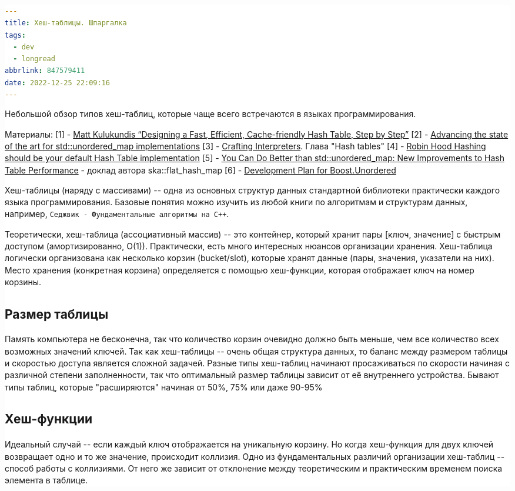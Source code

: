 ```yaml
---
title: Хеш-таблицы. Шпаргалка
tags:
  - dev
  - longread
abbrlink: 847579411
date: 2022-12-25 22:09:16
---
```


Небольшой обзор типов хеш-таблиц, которые чаще всего встречаются в языках программирования.



Материалы:
[1] - [Matt Kulukundis “Designing a Fast, Efficient, Cache-friendly Hash Table, Step by Step”](https://youtu.be/ncHmEUmJZf4)
[2] - [Advancing the state of the art for std::unordered_map implementations](http://bannalia.blogspot.com/2022/06/advancing-state-of-art-for.html)
[3] - [Crafting Interpreters](http://craftinginterpreters.com/hash-tables.html). Глава "Hash tables"
[4] - [Robin Hood Hashing should be your default Hash Table implementation](https://www.sebastiansylvan.com/post/robin-hood-hashing-should-be-your-default-hash-table-implementation/)
[5] - [You Can Do Better than std::unordered_map: New Improvements to Hash Table Performance](https://www.youtube.com/watch?v=M2fKMP47slQ) - доклад автора ska::flat_hash_map
[6] - [Development Plan for Boost.Unordered](https://pdimov.github.io/articles/unordered_dev_plan.html)

Хеш-таблицы (наряду с массивами) -- одна из основных структур данных стандартной библиотеки практически каждого языка программирования. Базовые понятия можно изучить из любой книги по алгоритмам и структурам данных, например, `Седжвик - Фундаментальные алгоритмы на C++`.

Теоретически, хеш-таблица (ассоциативный массив) -- это контейнер, который хранит пары [ключ, значение] с быстрым доступом (амортизированно, O(1)). Практически, есть много интересных нюансов организации хранения.
Хеш-таблица логически организована как несколько корзин (bucket/slot), которые хранят данные (пары, значения, указатели на них). Место хранения (конкретная корзина) определяется с помощью хеш-функции, которая отображает ключ на номер корзины.


## Размер таблицы

Память компьютера не бесконечна, так что количество корзин очевидно должно быть меньше, чем все количество всех возможных значений ключей. Так как хеш-таблицы -- очень общая структура данных, то баланс между размером таблицы и скоростью доступа является сложной задачей. Разные типы хеш-таблиц начинают просаживаться по скорости начиная с различной степени заполненности, так что оптимальный размер таблицы зависит от её внутреннего устройства. Бывают типы таблиц, которые "расширяются" начиная от 50%, 75% или даже 90-95%

## Хеш-функции

Идеальный случай -- если каждый ключ отображается на уникальную корзину. Но когда хеш-функция для двух ключей возвращает одно и то же значение, происходит коллизия. Одно из фундаментальных различий организации хеш-таблиц -- способ работы с коллизиями. От него же зависит от отклонение между теоретическим и практическим временем поиска элемента в таблице.

